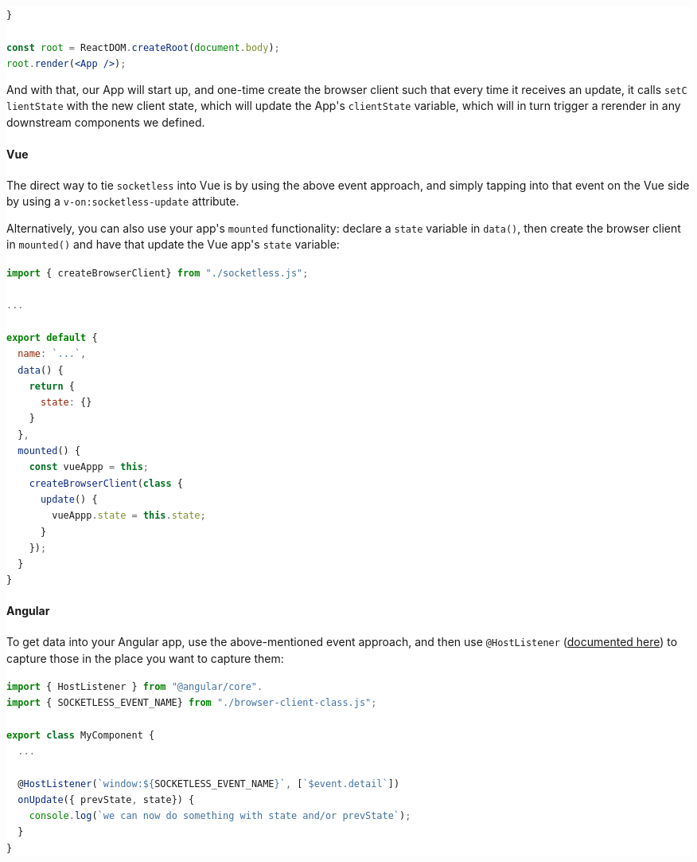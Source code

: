 ```jsx
}

const root = ReactDOM.createRoot(document.body);
root.render(<App />);
```

And with that, our App will start up, and one-time create the browser client such that every time it receives an update, it calls `setClientState` with the new client state, which will update the App's `clientState` variable, which will in turn trigger a rerender in any downstream components we defined.

#### Vue

The direct way to tie `socketless` into Vue is by using the above event approach, and simply tapping into that event on the Vue side by using a `v-on:socketless-update` attribute.

Alternatively, you can also use your app's `mounted` functionality: declare a `state` variable in `data()`, then create the browser client in `mounted()` and have that update the Vue app's `state` variable:

```js
import { createBrowserClient} from "./socketless.js";

...

export default {
  name: `...`,
  data() {
    return {
      state: {}
    }
  },
  mounted() {
    const vueAppp = this;
    createBrowserClient(class {
      update() {
        vueAppp.state = this.state;
      }
    });
  }
}
```

#### Angular

To get data into your Angular app, use the above-mentioned event approach, and then use `@HostListener` ([documented here](https://angular.io/guide/attribute-directives#handling-user-events)) to capture those in the place you want to capture them:

```js
import { HostListener } from "@angular/core".
import { SOCKETLESS_EVENT_NAME} from "./browser-client-class.js";

export class MyComponent {
  ...

  @HostListener(`window:${SOCKETLESS_EVENT_NAME}`, [`$event.detail`])
  onUpdate({ prevState, state}) {
    console.log(`we can now do something with state and/or prevState`);
  }
}
```
